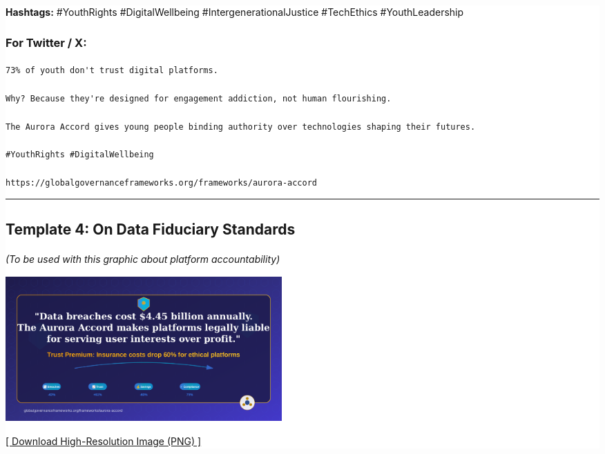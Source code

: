 **Hashtags:** #YouthRights #DigitalWellbeing #IntergenerationalJustice #TechEthics #YouthLeadership

### For Twitter / X:

```
73% of youth don't trust digital platforms.

Why? Because they're designed for engagement addiction, not human flourishing.

The Aurora Accord gives young people binding authority over technologies shaping their futures.

#YouthRights #DigitalWellbeing

https://globalgovernanceframeworks.org/frameworks/aurora-accord
```

---

## Template 4: On Data Fiduciary Standards
*(To be used with this graphic about platform accountability)*

<a href="/frameworks/tools/aurora-accord/advocacy/aurora-accord-data-fiduciary-standards.png" target="_blank" rel="noopener noreferrer">
  <img src="/frameworks/tools/aurora-accord/advocacy/aurora-accord-data-fiduciary-standards.png" 
       alt="Data Fiduciary Standards" 
       style="width: 50%; max-width: 400px; cursor: pointer;">
</a>

<a href="/frameworks/tools/aurora-accord/advocacy/aurora-accord-data-fiduciary-standards.png" target="_blank" rel="noopener noreferrer">[ Download High-Resolution Image (PNG) ]</a>
